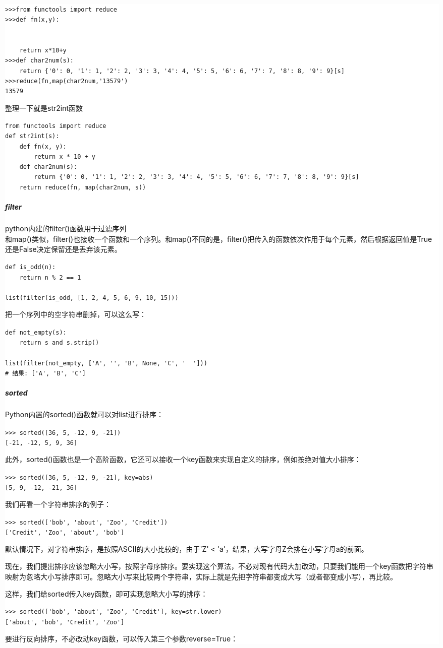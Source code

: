 	>>>from functools import reduce
	>>>def fn(x,y):


		return x*10+y
	>>>def char2num(s):
		return {'0': 0, '1': 1, '2': 2, '3': 3, '4': 4, '5': 5, '6': 6, '7': 7, '8': 8, '9': 9}[s]
	>>>reduce(fn,map(char2num,'13579')
	13579
整理一下就是str2int函数  

	from functools import reduce
	def str2int(s):
	    def fn(x, y):
	        return x * 10 + y
	    def char2num(s):
	        return {'0': 0, '1': 1, '2': 2, '3': 3, '4': 4, '5': 5, '6': 6, '7': 7, '8': 8, '9': 9}[s]
	    return reduce(fn, map(char2num, s))
##### filter
python内建的filter()函数用于过滤序列    
和map()类似，filter()也接收一个函数和一个序列。和map()不同的是，filter()把传入的函数依次作用于每个元素，然后根据返回值是True还是False决定保留还是丢弃该元素。  

	def is_odd(n):
	    return n % 2 == 1
	
	list(filter(is_odd, [1, 2, 4, 5, 6, 9, 10, 15]))
把一个序列中的空字符串删掉，可以这么写：
	
	def not_empty(s):
	    return s and s.strip()
	
	list(filter(not_empty, ['A', '', 'B', None, 'C', '  ']))
	# 结果: ['A', 'B', 'C']
##### sorted
Python内置的sorted()函数就可以对list进行排序：

	>>> sorted([36, 5, -12, 9, -21])
	[-21, -12, 5, 9, 36]
此外，sorted()函数也是一个高阶函数，它还可以接收一个key函数来实现自定义的排序，例如按绝对值大小排序：

	>>> sorted([36, 5, -12, 9, -21], key=abs)
	[5, 9, -12, -21, 36]
我们再看一个字符串排序的例子：

	>>> sorted(['bob', 'about', 'Zoo', 'Credit'])
	['Credit', 'Zoo', 'about', 'bob']
默认情况下，对字符串排序，是按照ASCII的大小比较的，由于'Z' < 'a'，结果，大写字母Z会排在小写字母a的前面。

现在，我们提出排序应该忽略大小写，按照字母序排序。要实现这个算法，不必对现有代码大加改动，只要我们能用一个key函数把字符串映射为忽略大小写排序即可。忽略大小写来比较两个字符串，实际上就是先把字符串都变成大写（或者都变成小写），再比较。

这样，我们给sorted传入key函数，即可实现忽略大小写的排序：

	>>> sorted(['bob', 'about', 'Zoo', 'Credit'], key=str.lower)
	['about', 'bob', 'Credit', 'Zoo']
要进行反向排序，不必改动key函数，可以传入第三个参数reverse=True：
	